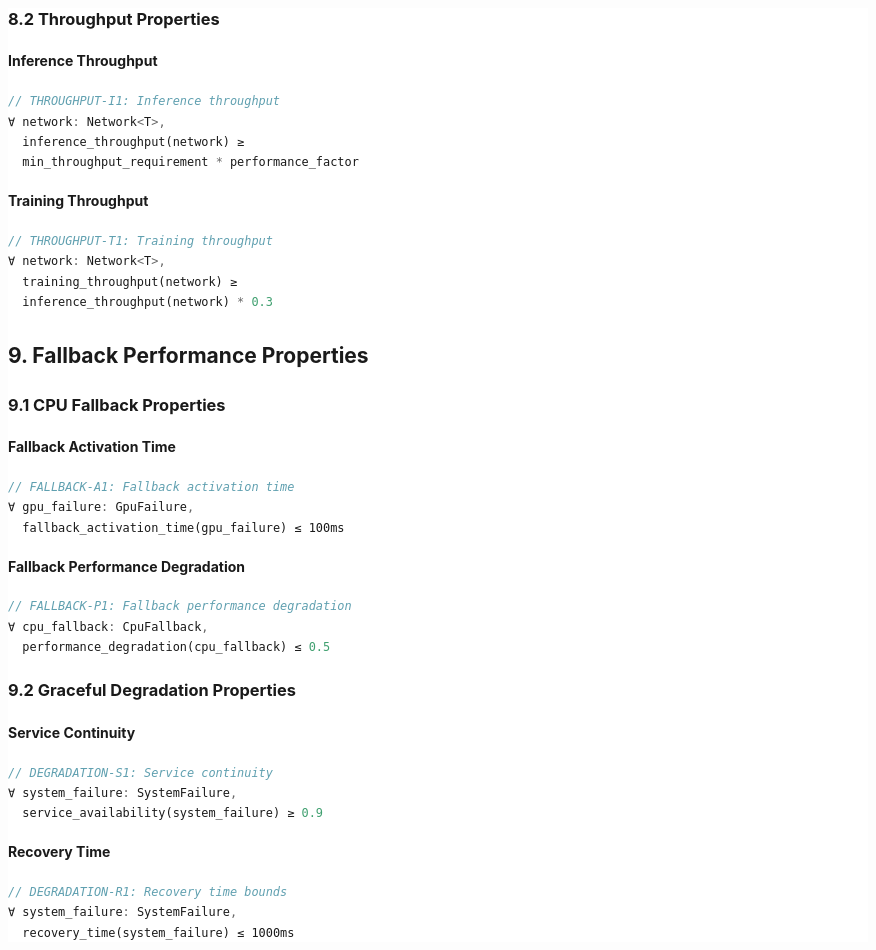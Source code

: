 ### 8.2 Throughput Properties

#### Inference Throughput
```rust
// THROUGHPUT-I1: Inference throughput
∀ network: Network<T>,
  inference_throughput(network) ≥ 
  min_throughput_requirement * performance_factor
```

#### Training Throughput
```rust
// THROUGHPUT-T1: Training throughput
∀ network: Network<T>,
  training_throughput(network) ≥ 
  inference_throughput(network) * 0.3
```

## 9. Fallback Performance Properties

### 9.1 CPU Fallback Properties

#### Fallback Activation Time
```rust
// FALLBACK-A1: Fallback activation time
∀ gpu_failure: GpuFailure,
  fallback_activation_time(gpu_failure) ≤ 100ms
```

#### Fallback Performance Degradation
```rust
// FALLBACK-P1: Fallback performance degradation
∀ cpu_fallback: CpuFallback,
  performance_degradation(cpu_fallback) ≤ 0.5
```

### 9.2 Graceful Degradation Properties

#### Service Continuity
```rust
// DEGRADATION-S1: Service continuity
∀ system_failure: SystemFailure,
  service_availability(system_failure) ≥ 0.9
```

#### Recovery Time
```rust
// DEGRADATION-R1: Recovery time bounds
∀ system_failure: SystemFailure,
  recovery_time(system_failure) ≤ 1000ms
```
